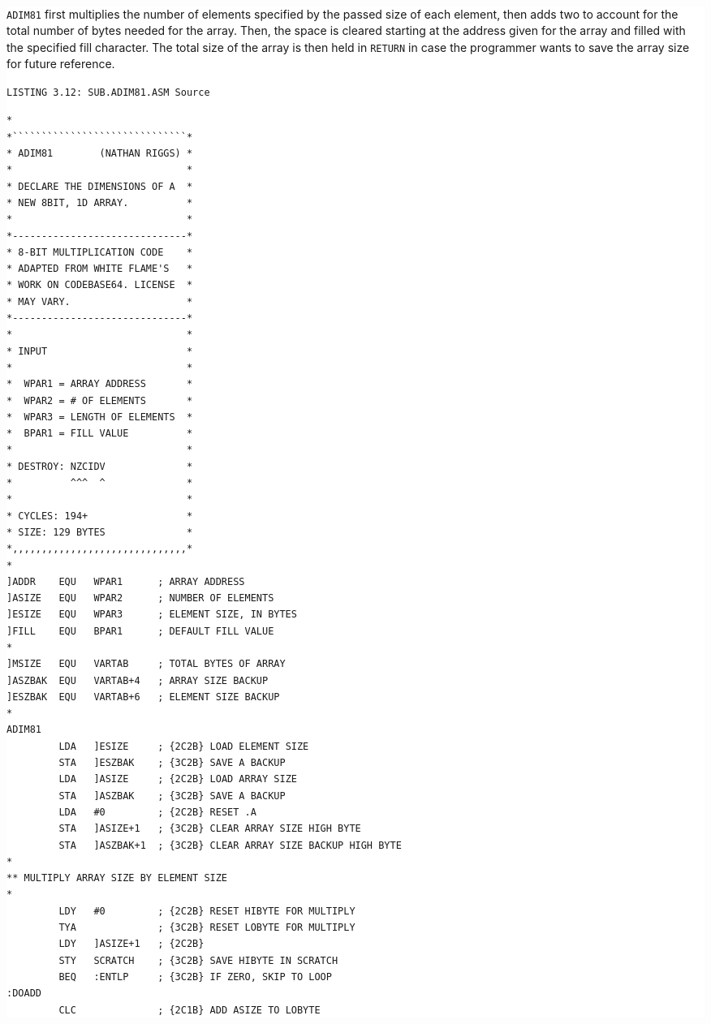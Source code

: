 `ADIM81` first multiplies the number of elements specified by the passed size of each element, then adds two to account for the total number of bytes needed for the array. Then, the space is cleared starting at the address given for the array and filled with the specified fill character. The total size of the array is then held in `RETURN` in case the programmer wants to save the array size for future reference.



`LISTING 3.12: SUB.ADIM81.ASM Source`

```assembly
*
*``````````````````````````````*
* ADIM81        (NATHAN RIGGS) *
*                              *
* DECLARE THE DIMENSIONS OF A  *
* NEW 8BIT, 1D ARRAY.          *
*                              *
*------------------------------*
* 8-BIT MULTIPLICATION CODE    *
* ADAPTED FROM WHITE FLAME'S   *
* WORK ON CODEBASE64. LICENSE  *
* MAY VARY.                    *
*------------------------------*
*                              *
* INPUT                        *
*                              *
*  WPAR1 = ARRAY ADDRESS       *
*  WPAR2 = # OF ELEMENTS       *
*  WPAR3 = LENGTH OF ELEMENTS  *
*  BPAR1 = FILL VALUE          *
*                              *
* DESTROY: NZCIDV              *
*          ^^^  ^              *
*                              *
* CYCLES: 194+                 *
* SIZE: 129 BYTES              *
*,,,,,,,,,,,,,,,,,,,,,,,,,,,,,,*
*
]ADDR    EQU   WPAR1      ; ARRAY ADDRESS
]ASIZE   EQU   WPAR2      ; NUMBER OF ELEMENTS
]ESIZE   EQU   WPAR3      ; ELEMENT SIZE, IN BYTES
]FILL    EQU   BPAR1      ; DEFAULT FILL VALUE
*
]MSIZE   EQU   VARTAB     ; TOTAL BYTES OF ARRAY
]ASZBAK  EQU   VARTAB+4   ; ARRAY SIZE BACKUP
]ESZBAK  EQU   VARTAB+6   ; ELEMENT SIZE BACKUP
*
ADIM81
         LDA   ]ESIZE     ; {2C2B} LOAD ELEMENT SIZE
         STA   ]ESZBAK    ; {3C2B} SAVE A BACKUP
         LDA   ]ASIZE     ; {2C2B} LOAD ARRAY SIZE
         STA   ]ASZBAK    ; {3C2B} SAVE A BACKUP
         LDA   #0         ; {2C2B} RESET .A
         STA   ]ASIZE+1   ; {3C2B} CLEAR ARRAY SIZE HIGH BYTE
         STA   ]ASZBAK+1  ; {3C2B} CLEAR ARRAY SIZE BACKUP HIGH BYTE
*
** MULTIPLY ARRAY SIZE BY ELEMENT SIZE
*
         LDY   #0         ; {2C2B} RESET HIBYTE FOR MULTIPLY
         TYA              ; {3C2B} RESET LOBYTE FOR MULTIPLY
         LDY   ]ASIZE+1   ; {2C2B}
         STY   SCRATCH    ; {3C2B} SAVE HIBYTE IN SCRATCH
         BEQ   :ENTLP     ; {3C2B} IF ZERO, SKIP TO LOOP
:DOADD
         CLC              ; {2C1B} ADD ASIZE TO LOBYTE
```